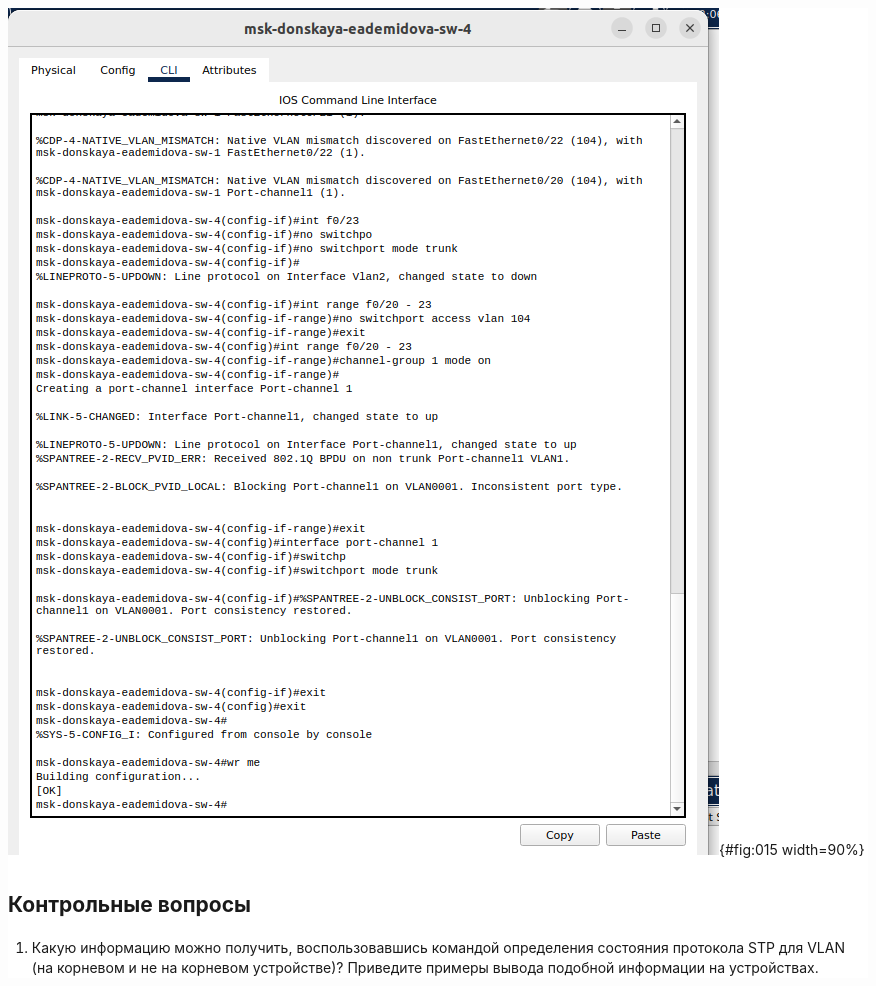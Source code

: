 ![Настройка агрегирования каналов на msk-donskaya-eademidova-sw-1](image/14.png){#fig:015 width=90%}


## Контрольные вопросы

1. Какую информацию можно получить, воспользовавшись командой определения состояния протокола STP для VLAN (на корневом и не на корневом устройстве)? Приведите примеры вывода подобной информации на устройствах.

